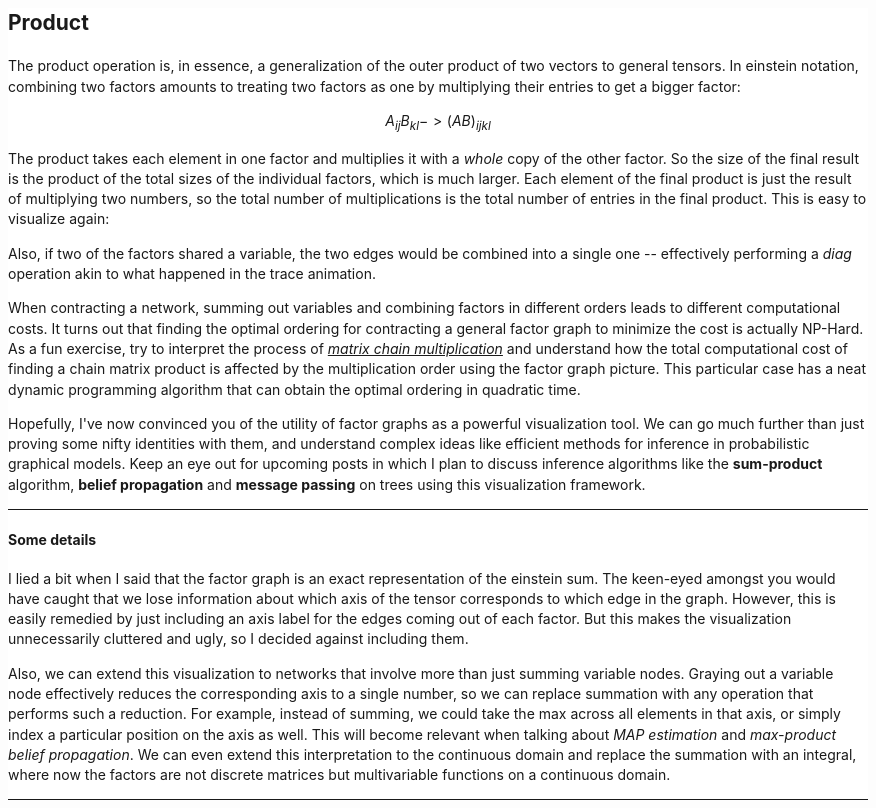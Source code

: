 
## Product

The product operation is, in essence, a generalization of the outer product of two vectors to general tensors. In einstein notation, combining two factors amounts to treating two factors as one by multiplying their entries to get a bigger factor:

$$A_{ij} B_{kl} -> (AB)_{ijkl}$$

The product takes each element in one factor and multiplies it with a _whole_ copy of the other factor. So the size of the final result is the product of the total sizes of the individual factors, which is much larger. Each element of the final product is just the result of multiplying two numbers, so the total number of multiplications is the total number of entries in the final product. This is easy to visualize again:

<video width="100%" controls="controls" loop="loop" autoplay muted>
  <source src="{{site.baseurl}}/images/factor_graphs/mp4s-720p/CombineFactors.mp4" type="video/mp4">
</video>

Also, if two of the factors shared a variable, the two edges would be combined into a single one -- effectively performing a _diag_ operation akin to what happened in the trace animation.


When contracting a network, summing out variables and combining factors in different orders leads to different computational costs. It turns out that finding the optimal ordering for contracting a general factor graph to minimize the cost is actually NP-Hard. As a fun exercise, try to interpret the process of [_matrix chain multiplication_](https://en.wikipedia.org/wiki/Matrix_chain_multiplication) and understand how the total computational cost of finding a chain matrix product is affected by the multiplication order using the factor graph picture. This particular case has a neat dynamic programming algorithm that can obtain the optimal ordering in quadratic time.


Hopefully, I've now convinced you of the utility of factor graphs as a powerful visualization tool. We can go much further than just proving some nifty identities with them, and understand complex ideas like efficient methods for inference in probabilistic graphical models. Keep an eye out for upcoming posts in which I plan to discuss inference algorithms like the **sum-product** algorithm, **belief propagation** and **message passing** on trees using this visualization framework.

---

#### Some details

I lied a bit when I said that the factor graph is an exact representation of the einstein sum. The keen-eyed amongst you would have caught that we lose information about which axis of the tensor corresponds to which edge in the graph. However, this is easily remedied by just including an axis label for the edges coming out of each factor. But this makes the visualization unnecessarily cluttered and ugly, so I decided against including them.

Also, we can extend this visualization to networks that involve more than just summing variable nodes. Graying out a variable node effectively reduces the corresponding axis to a single number, so we can replace summation with any operation that performs such a reduction. For example, instead of summing, we could take the max across all elements in that axis, or simply index a particular position on the axis as well. This will become relevant when talking about _MAP estimation_ and _max-product belief propagation_. We can even extend this interpretation to the continuous domain and replace the summation with an integral, where now the factors are not discrete matrices but multivariable functions on a continuous domain.

---